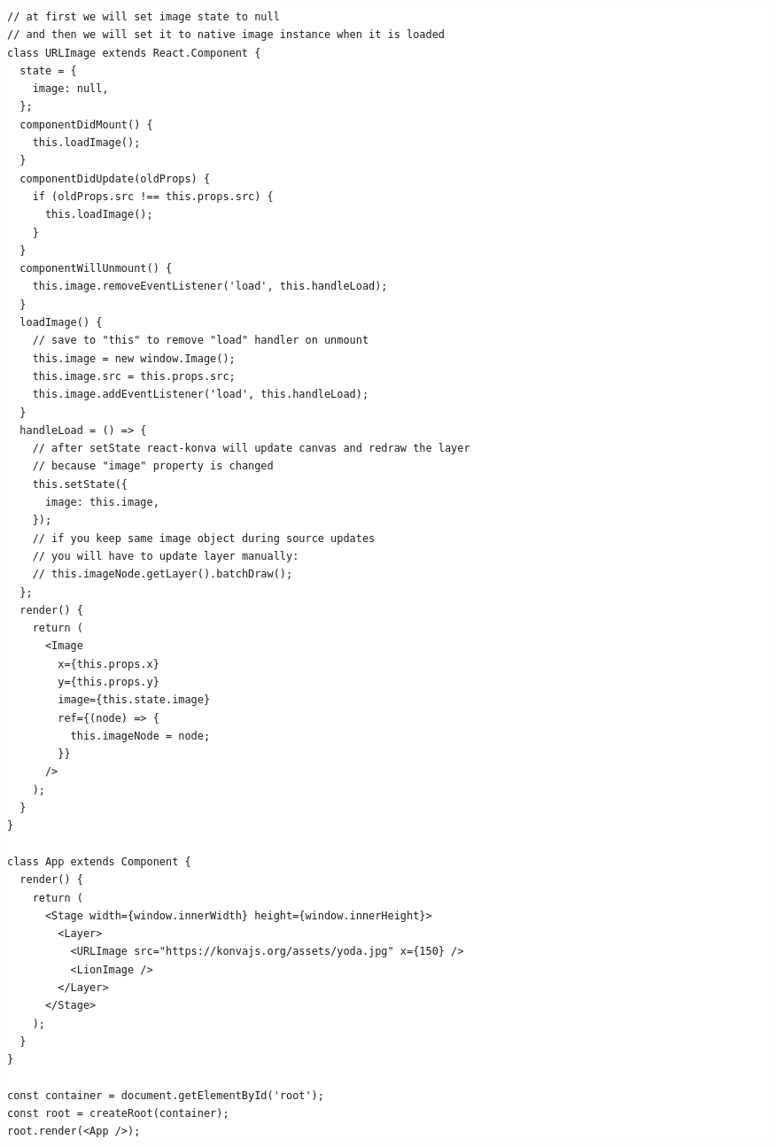 ```tsx
// at first we will set image state to null
// and then we will set it to native image instance when it is loaded
class URLImage extends React.Component {
  state = {
    image: null,
  };
  componentDidMount() {
    this.loadImage();
  }
  componentDidUpdate(oldProps) {
    if (oldProps.src !== this.props.src) {
      this.loadImage();
    }
  }
  componentWillUnmount() {
    this.image.removeEventListener('load', this.handleLoad);
  }
  loadImage() {
    // save to "this" to remove "load" handler on unmount
    this.image = new window.Image();
    this.image.src = this.props.src;
    this.image.addEventListener('load', this.handleLoad);
  }
  handleLoad = () => {
    // after setState react-konva will update canvas and redraw the layer
    // because "image" property is changed
    this.setState({
      image: this.image,
    });
    // if you keep same image object during source updates
    // you will have to update layer manually:
    // this.imageNode.getLayer().batchDraw();
  };
  render() {
    return (
      <Image
        x={this.props.x}
        y={this.props.y}
        image={this.state.image}
        ref={(node) => {
          this.imageNode = node;
        }}
      />
    );
  }
}

class App extends Component {
  render() {
    return (
      <Stage width={window.innerWidth} height={window.innerHeight}>
        <Layer>
          <URLImage src="https://konvajs.org/assets/yoda.jpg" x={150} />
          <LionImage />
        </Layer>
      </Stage>
    );
  }
}

const container = document.getElementById('root');
const root = createRoot(container);
root.render(<App />);
```